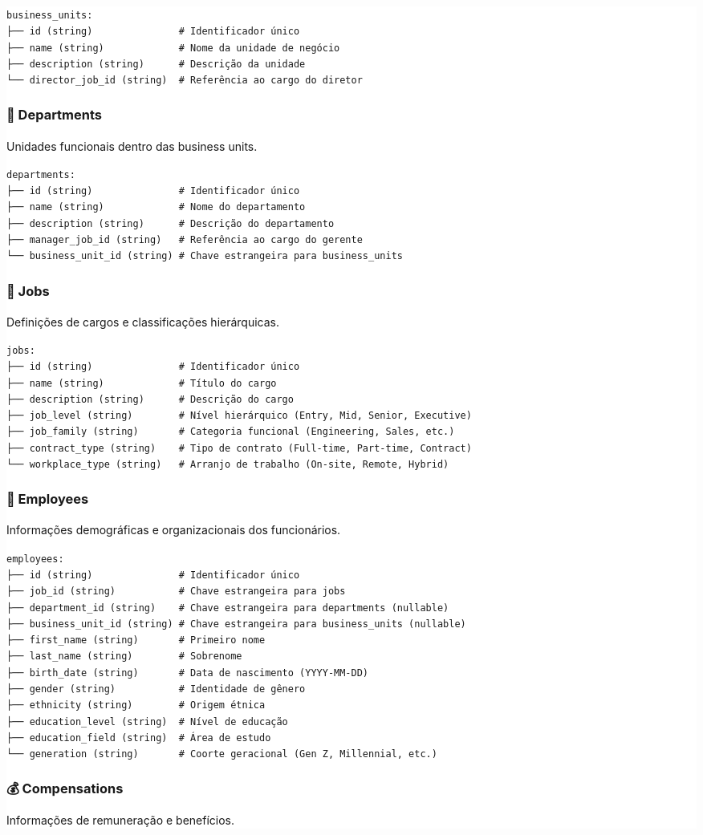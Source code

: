 ```
business_units:
├── id (string)               # Identificador único
├── name (string)             # Nome da unidade de negócio
├── description (string)      # Descrição da unidade
└── director_job_id (string)  # Referência ao cargo do diretor
```

### 🏬 Departments  
Unidades funcionais dentro das business units.

```
departments:
├── id (string)               # Identificador único
├── name (string)             # Nome do departamento
├── description (string)      # Descrição do departamento
├── manager_job_id (string)   # Referência ao cargo do gerente
└── business_unit_id (string) # Chave estrangeira para business_units
```

### 💼 Jobs
Definições de cargos e classificações hierárquicas.

```
jobs:
├── id (string)               # Identificador único
├── name (string)             # Título do cargo
├── description (string)      # Descrição do cargo
├── job_level (string)        # Nível hierárquico (Entry, Mid, Senior, Executive)
├── job_family (string)       # Categoria funcional (Engineering, Sales, etc.)
├── contract_type (string)    # Tipo de contrato (Full-time, Part-time, Contract)
└── workplace_type (string)   # Arranjo de trabalho (On-site, Remote, Hybrid)
```

### 👥 Employees
Informações demográficas e organizacionais dos funcionários.

```
employees:
├── id (string)               # Identificador único
├── job_id (string)           # Chave estrangeira para jobs
├── department_id (string)    # Chave estrangeira para departments (nullable)
├── business_unit_id (string) # Chave estrangeira para business_units (nullable)
├── first_name (string)       # Primeiro nome
├── last_name (string)        # Sobrenome
├── birth_date (string)       # Data de nascimento (YYYY-MM-DD)
├── gender (string)           # Identidade de gênero
├── ethnicity (string)        # Origem étnica
├── education_level (string)  # Nível de educação
├── education_field (string)  # Área de estudo
└── generation (string)       # Coorte geracional (Gen Z, Millennial, etc.)
```

### 💰 Compensations
Informações de remuneração e benefícios.
